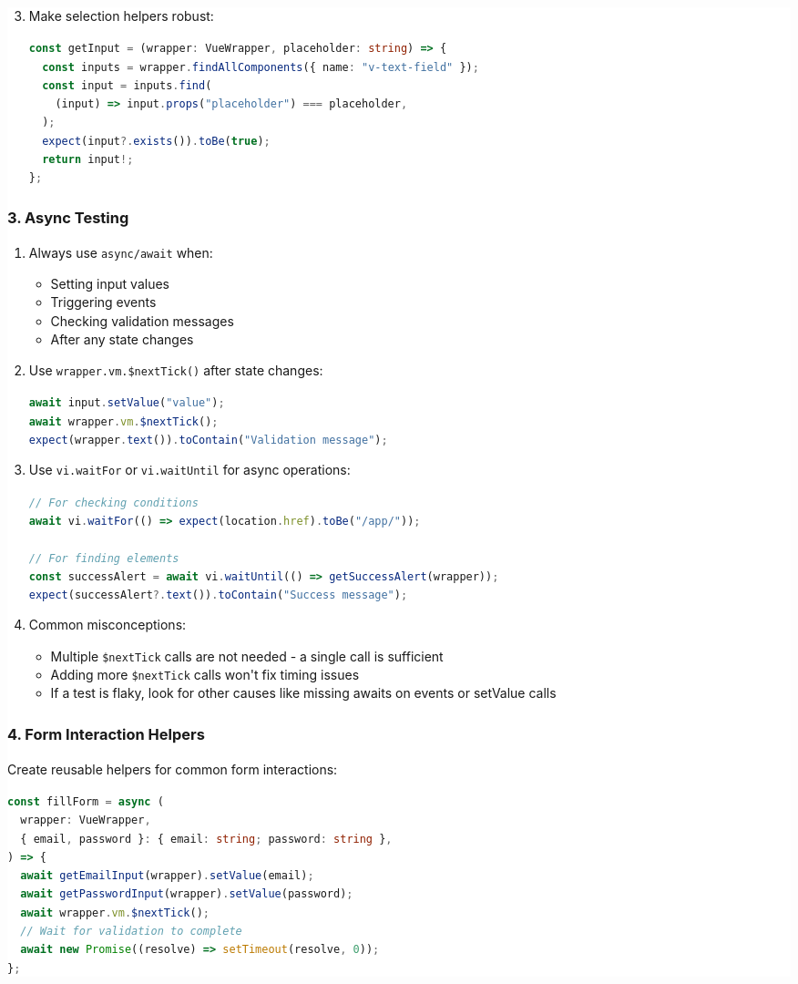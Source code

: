 3. Make selection helpers robust:
   ```typescript
   const getInput = (wrapper: VueWrapper, placeholder: string) => {
     const inputs = wrapper.findAllComponents({ name: "v-text-field" });
     const input = inputs.find(
       (input) => input.props("placeholder") === placeholder,
     );
     expect(input?.exists()).toBe(true);
     return input!;
   };
   ```

### 3. Async Testing

1. Always use `async/await` when:
   - Setting input values
   - Triggering events
   - Checking validation messages
   - After any state changes

2. Use `wrapper.vm.$nextTick()` after state changes:

   ```typescript
   await input.setValue("value");
   await wrapper.vm.$nextTick();
   expect(wrapper.text()).toContain("Validation message");
   ```

3. Use `vi.waitFor` or `vi.waitUntil` for async operations:

   ```typescript
   // For checking conditions
   await vi.waitFor(() => expect(location.href).toBe("/app/"));

   // For finding elements
   const successAlert = await vi.waitUntil(() => getSuccessAlert(wrapper));
   expect(successAlert?.text()).toContain("Success message");
   ```

4. Common misconceptions:
   - Multiple `$nextTick` calls are not needed - a single call is sufficient
   - Adding more `$nextTick` calls won't fix timing issues
   - If a test is flaky, look for other causes like missing awaits on events or setValue calls

### 4. Form Interaction Helpers

Create reusable helpers for common form interactions:

```typescript
const fillForm = async (
  wrapper: VueWrapper,
  { email, password }: { email: string; password: string },
) => {
  await getEmailInput(wrapper).setValue(email);
  await getPasswordInput(wrapper).setValue(password);
  await wrapper.vm.$nextTick();
  // Wait for validation to complete
  await new Promise((resolve) => setTimeout(resolve, 0));
};
```
